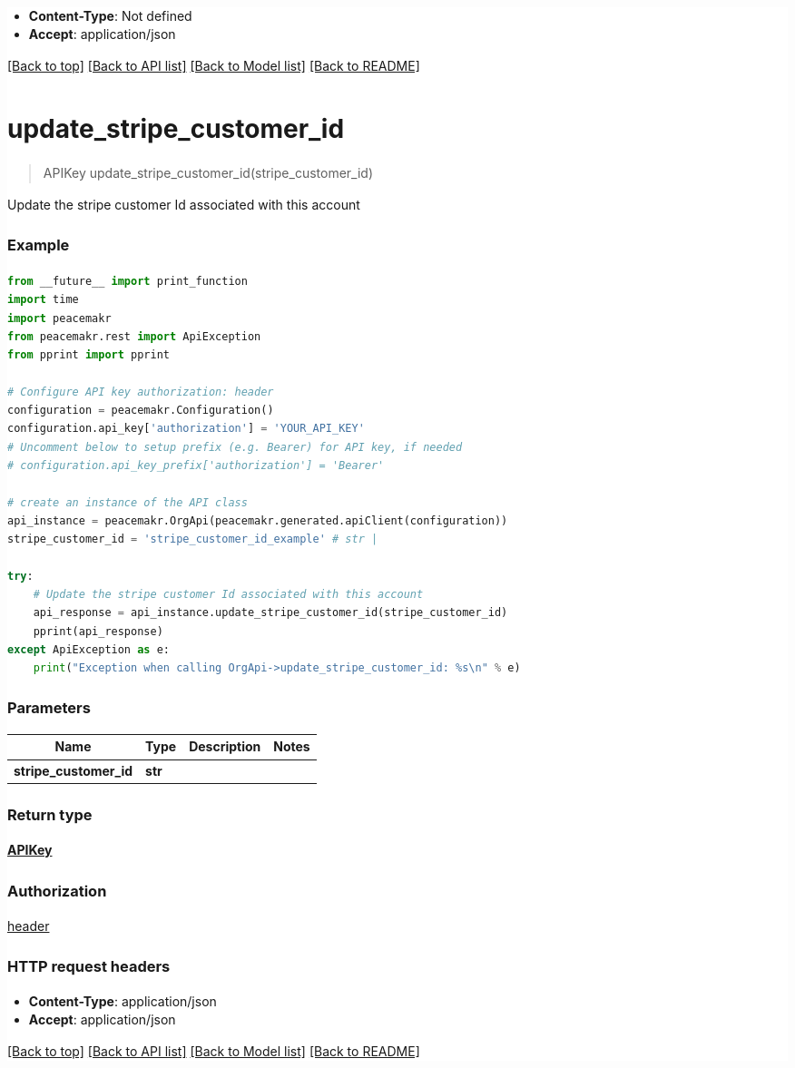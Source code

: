  - **Content-Type**: Not defined
 - **Accept**: application/json

[[Back to top]](#) [[Back to API list]](../README.md#documentation-for-api-endpoints) [[Back to Model list]](../README.md#documentation-for-models) [[Back to README]](../README.md)

# **update_stripe_customer_id**
> APIKey update_stripe_customer_id(stripe_customer_id)

Update the stripe customer Id associated with this account

### Example
```python
from __future__ import print_function
import time
import peacemakr
from peacemakr.rest import ApiException
from pprint import pprint

# Configure API key authorization: header
configuration = peacemakr.Configuration()
configuration.api_key['authorization'] = 'YOUR_API_KEY'
# Uncomment below to setup prefix (e.g. Bearer) for API key, if needed
# configuration.api_key_prefix['authorization'] = 'Bearer'

# create an instance of the API class
api_instance = peacemakr.OrgApi(peacemakr.generated.apiClient(configuration))
stripe_customer_id = 'stripe_customer_id_example' # str | 

try:
    # Update the stripe customer Id associated with this account
    api_response = api_instance.update_stripe_customer_id(stripe_customer_id)
    pprint(api_response)
except ApiException as e:
    print("Exception when calling OrgApi->update_stripe_customer_id: %s\n" % e)
```

### Parameters

Name | Type | Description  | Notes
------------- | ------------- | ------------- | -------------
 **stripe_customer_id** | **str**|  | 

### Return type

[**APIKey**](APIKey.md)

### Authorization

[header](../README.md#header)

### HTTP request headers

 - **Content-Type**: application/json
 - **Accept**: application/json

[[Back to top]](#) [[Back to API list]](../README.md#documentation-for-api-endpoints) [[Back to Model list]](../README.md#documentation-for-models) [[Back to README]](../README.md)

